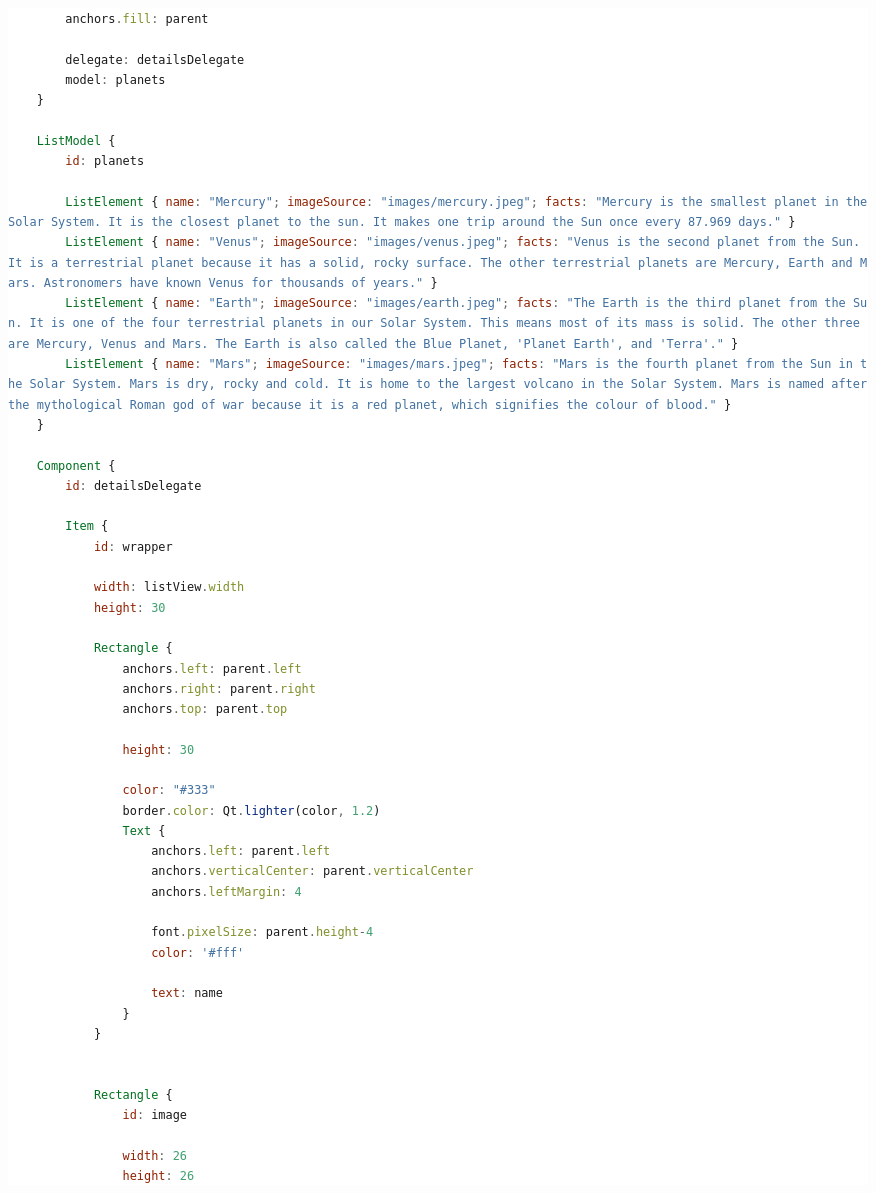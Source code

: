 ```qml
        anchors.fill: parent

        delegate: detailsDelegate
        model: planets
    }

    ListModel {
        id: planets

        ListElement { name: "Mercury"; imageSource: "images/mercury.jpeg"; facts: "Mercury is the smallest planet in the Solar System. It is the closest planet to the sun. It makes one trip around the Sun once every 87.969 days." }
        ListElement { name: "Venus"; imageSource: "images/venus.jpeg"; facts: "Venus is the second planet from the Sun. It is a terrestrial planet because it has a solid, rocky surface. The other terrestrial planets are Mercury, Earth and Mars. Astronomers have known Venus for thousands of years." }
        ListElement { name: "Earth"; imageSource: "images/earth.jpeg"; facts: "The Earth is the third planet from the Sun. It is one of the four terrestrial planets in our Solar System. This means most of its mass is solid. The other three are Mercury, Venus and Mars. The Earth is also called the Blue Planet, 'Planet Earth', and 'Terra'." }
        ListElement { name: "Mars"; imageSource: "images/mars.jpeg"; facts: "Mars is the fourth planet from the Sun in the Solar System. Mars is dry, rocky and cold. It is home to the largest volcano in the Solar System. Mars is named after the mythological Roman god of war because it is a red planet, which signifies the colour of blood." }
    }

    Component {
        id: detailsDelegate

        Item {
            id: wrapper

            width: listView.width
            height: 30

            Rectangle {
                anchors.left: parent.left
                anchors.right: parent.right
                anchors.top: parent.top

                height: 30

                color: "#333"
                border.color: Qt.lighter(color, 1.2)
                Text {
                    anchors.left: parent.left
                    anchors.verticalCenter: parent.verticalCenter
                    anchors.leftMargin: 4

                    font.pixelSize: parent.height-4
                    color: '#fff'

                    text: name
                }
            }


            Rectangle {
                id: image

                width: 26
                height: 26

```